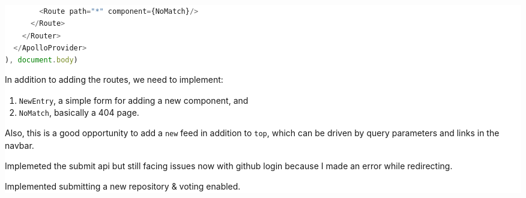 ```js
        <Route path="*" component={NoMatch}/>
      </Route>
    </Router>
  </ApolloProvider>
), document.body)
```

In addition to adding the routes, we need to implement:

1. `NewEntry`, a simple form for adding a new component, and
2. `NoMatch`, basically a 404 page.

Also, this is a good opportunity to add a `new` feed in addition to `top`, which can be driven by query parameters and links in the navbar.

Implemeted the submit api but still facing issues now with github login because I made an error while redirecting.

Implemented submitting a new repository & voting enabled.
